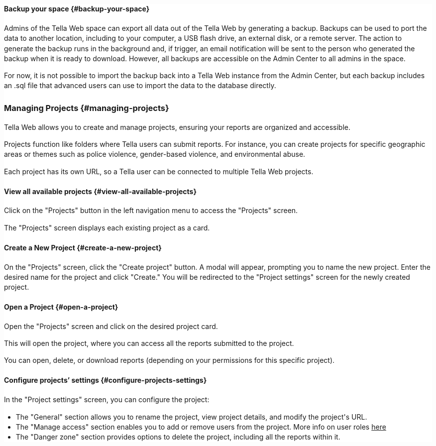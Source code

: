 #### Backup your space {#backup-your-space}

Admins of the Tella Web space can export all data out of the Tella Web by generating a backup. Backups can be used to port the data to another location, including to your computer, a USB flash drive, an external disk, or a remote server.  The action to generate the backup runs in the background and, if trigger, an email notification will be sent to the person who generated the backup when it is ready to download. However, all backups are accessible on the Admin Center to all admins in the space.

For now, it is not possible to import the backup back into a Tella Web instance from the Admin Center, but each backup includes an .sql file that advanced users can use to import the data to the database directly. 



### Managing Projects {#managing-projects}

Tella Web allows you to create and manage projects, ensuring your reports are organized and accessible. 

Projects function like folders where Tella users can submit reports. For instance, you can create projects for specific geographic areas or themes such as police violence, gender-based violence, and environmental abuse.

Each project has its own URL, so a Tella user can be connected to multiple Tella Web projects.


#### View all available projects {#view-all-available-projects}

Click on the "Projects" button in the left navigation menu to access the "Projects" screen.

The "Projects" screen displays each existing project as a card.


#### Create a New Project {#create-a-new-project}

On the "Projects" screen, click the "Create project" button. A modal will appear, prompting you to name the new project. Enter the desired name for the project and click "Create." You will be redirected to the "Project settings" screen for the newly created project.


#### Open a Project {#open-a-project}

Open the "Projects" screen and click on the desired project card.

This will open the project, where you can access all the reports submitted to the project.

You can open, delete, or download reports (depending on your permissions for this specific project).


#### Configure projects’ settings {#configure-projects-settings}

In the "Project settings" screen, you can configure the project:
* The "General" section allows you to rename the project, view project details, and modify the project's URL.
* The "Manage access" section enables you to add or remove users from the project. More info on user roles [here](/tella-web#managing-users) 
* The "Danger zone" section provides options to delete the project, including all the reports within it.
